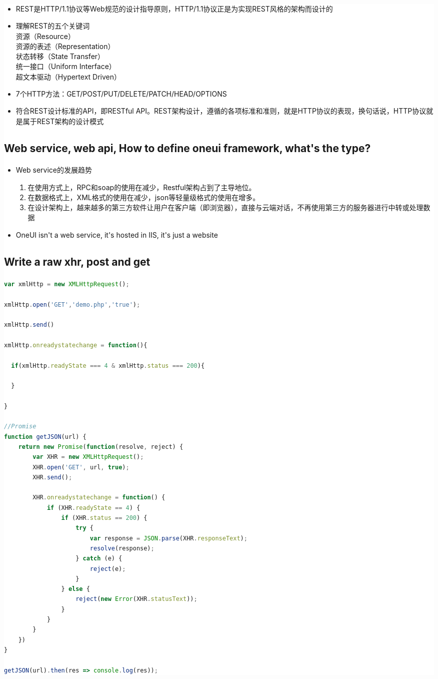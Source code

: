 - REST是HTTP/1.1协议等Web规范的设计指导原则，HTTP/1.1协议正是为实现REST风格的架构而设计的

- 理解REST的五个关键词  
    资源（Resource）  
    资源的表述（Representation）  
    状态转移（State Transfer）  
    统一接口（Uniform Interface）  
    超文本驱动（Hypertext Driven）


- 7个HTTP方法：GET/POST/PUT/DELETE/PATCH/HEAD/OPTIONS
- 符合REST设计标准的API，即RESTful API。REST架构设计，遵循的各项标准和准则，就是HTTP协议的表现，换句话说，HTTP协议就是属于REST架构的设计模式


## Web service, web api, How to define oneui framework, what's the type?
- Web service的发展趋势  
    1. 在使用方式上，RPC和soap的使用在减少，Restful架构占到了主导地位。  
    2. 在数据格式上，XML格式的使用在减少，json等轻量级格式的使用在增多。  
    3. 在设计架构上，越来越多的第三方软件让用户在客户端（即浏览器），直接与云端对话，不再使用第三方的服务器进行中转或处理数据

- OneUI isn't a web service, it's hosted in IIS, it's just a website


## Write a raw xhr, post and get

```js
var xmlHttp = new XMLHttpRequest();
 
xmlHttp.open('GET','demo.php','true');

xmlHttp.send()

xmlHttp.onreadystatechange = function(){

  if(xmlHttp.readyState === 4 & xmlHttp.status === 200){

  }

}
  
//Promise
function getJSON(url) { 
    return new Promise(function(resolve, reject) { 
        var XHR = new XMLHttpRequest(); 
        XHR.open('GET', url, true); 
        XHR.send(); 
   
        XHR.onreadystatechange = function() { 
            if (XHR.readyState == 4) { 
                if (XHR.status == 200) { 
                    try { 
                        var response = JSON.parse(XHR.responseText); 
                        resolve(response); 
                    } catch (e) { 
                        reject(e); 
                    } 
                } else { 
                    reject(new Error(XHR.statusText)); 
                } 
            } 
        } 
    }) 
} 
   
getJSON(url).then(res => console.log(res));
```